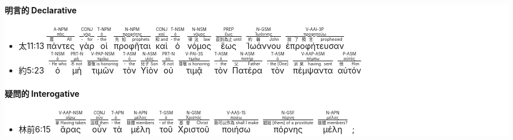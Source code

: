 #### 明言的 Declarative
- 太11:13 <RUBY><ruby><ruby>πάντες<rt>眾 All</rt></ruby><rt><a href='https://bible.fhl.net/new/s.php?N=0&k=03956&m='>πᾶς</a></rt></ruby><rt>A-NPM</rt></RUBY>  <RUBY><ruby><ruby>γὰρ<rt>- for</rt></ruby><rt><a href='https://bible.fhl.net/new/s.php?N=0&k=01063&m='>γάρ</a></rt></ruby><rt>CONJ</rt></RUBY>  <RUBY><ruby><ruby>οἱ<rt>- the</rt></ruby><rt><a href='https://bible.fhl.net/new/s.php?N=0&k=03588&m='>ὀ</a></rt></ruby><rt>T-NPM</rt></RUBY>  <RUBY><ruby><ruby>προφῆται<rt>先知 prophets</rt></ruby><rt><a href='https://bible.fhl.net/new/s.php?N=0&k=04396&m='>προφήτης</a></rt></ruby><rt>N-NPM</rt></RUBY>  <RUBY><ruby><ruby>καὶ<rt>和 and</rt></ruby><rt><a href='https://bible.fhl.net/new/s.php?N=0&k=02532&m='>καί</a></rt></ruby><rt>CONJ</rt></RUBY>  <RUBY><ruby><ruby>ὁ<rt>- the</rt></ruby><rt><a href='https://bible.fhl.net/new/s.php?N=0&k=03588&m='>ὀ</a></rt></ruby><rt>T-NSM</rt></RUBY>  <RUBY><ruby><ruby>νόμος<rt>律法 law</rt></ruby><rt><a href='https://bible.fhl.net/new/s.php?N=0&k=03551&m='>νόμος</a></rt></ruby><rt>N-NSM</rt></RUBY>  <RUBY><ruby><ruby>ἕως<rt>直到為止 until</rt></ruby><rt><a href='https://bible.fhl.net/new/s.php?N=0&k=02193&m='>ἕως</a></rt></ruby><rt>PREP</rt></RUBY>  <RUBY><ruby><ruby>Ἰωάννου<rt>約翰 John</rt></ruby><rt><a href='https://bible.fhl.net/new/s.php?N=0&k=02491&m='>Ἰωάννης</a></rt></ruby><rt>N-GSM</rt></RUBY>  <RUBY><ruby><ruby><span class='verb'>ἐπροφήτευσαν</span><rt>說了預言 prophesied</rt></ruby><rt><a href='https://bible.fhl.net/new/s.php?N=0&k=04395&m='>προφητεύω</a></rt></ruby><rt>V-AAI-3P</rt></RUBY>
- 約5:23   <RUBY><ruby><ruby>ὁ<rt>- He who</rt></ruby><rt><a href='https://bible.fhl.net/new/s.php?N=0&k=03588&m='>ὀ</a></rt></ruby><rt>T-NSM</rt></RUBY>  <RUBY><ruby><ruby>μὴ<rt>不 not</rt></ruby><rt><a href='https://bible.fhl.net/new/s.php?N=0&k=03361&m='>μή</a></rt></ruby><rt>PRT-N</rt></RUBY>  <RUBY><ruby><ruby><span class='ptc'>τιμῶν</span><rt>尊敬 is honoring</rt></ruby><rt><a href='https://bible.fhl.net/new/s.php?N=0&k=05091&m='>τιμάω</a></rt></ruby><rt>V-PAP-NSM</rt></RUBY>  <RUBY><ruby><ruby>τὸν<rt>- the</rt></ruby><rt><a href='https://bible.fhl.net/new/s.php?N=0&k=03588&m='>ὀ</a></rt></ruby><rt>T-ASM</rt></RUBY>  <RUBY><ruby><ruby>Υἱὸν<rt>兒子 Son</rt></ruby><rt><a href='https://bible.fhl.net/new/s.php?N=0&k=05207&m='>υἱός</a></rt></ruby><rt>N-ASM</rt></RUBY>  <RUBY><ruby><ruby>οὐ<rt>不 not</rt></ruby><rt><a href='https://bible.fhl.net/new/s.php?N=0&k=03756&m='>οὐ</a></rt></ruby><rt>PRT-N</rt></RUBY>  <RUBY><ruby><ruby><span class='verb'>τιμᾷ</span><rt>尊敬 is honoring</rt></ruby><rt><a href='https://bible.fhl.net/new/s.php?N=0&k=05091&m='>τιμάω</a></rt></ruby><rt>V-PAI-3S</rt></RUBY>  <RUBY><ruby><ruby>τὸν<rt>- the</rt></ruby><rt><a href='https://bible.fhl.net/new/s.php?N=0&k=03588&m='>ὀ</a></rt></ruby><rt>T-ASM</rt></RUBY>  <RUBY><ruby><ruby>Πατέρα<rt>父 Father</rt></ruby><rt><a href='https://bible.fhl.net/new/s.php?N=0&k=03962&m='>πατήρ</a></rt></ruby><rt>N-ASM</rt></RUBY>  <RUBY><ruby><ruby>τὸν<rt>- the [One]</rt></ruby><rt><a href='https://bible.fhl.net/new/s.php?N=0&k=03588&m='>ὀ</a></rt></ruby><rt>T-ASM</rt></RUBY>  <RUBY><ruby><ruby><span class='ptc'>πέμψαντα</span><rt>派來 having sent</rt></ruby><rt><a href='https://bible.fhl.net/new/s.php?N=0&k=03992&m='>πέμπω</a></rt></ruby><rt>V-AAP-ASM</rt></RUBY>  <RUBY><ruby><ruby>αὐτόν<rt>他 Him</rt></ruby><rt><a href='https://bible.fhl.net/new/s.php?N=0&k=00846&m='>αὐτός</a></rt></ruby><rt>P-ASM</rt></RUBY>
#### 疑問的 Interogative
- 林前6:15   <RUBY><ruby><ruby><span class='ptc'>ἄρας</span><rt>拿 Having taken</rt></ruby><rt><a href='https://bible.fhl.net/new/s.php?N=0&k=00142&m='>αἴρω</a></rt></ruby><rt>V-AAP-NSM</rt></RUBY>  <RUBY><ruby><ruby>οὖν<rt>這樣 then</rt></ruby><rt><a href='https://bible.fhl.net/new/s.php?N=0&k=03767&m='>οὖν</a></rt></ruby><rt>CONJ</rt></RUBY>  <RUBY><ruby><ruby>τὰ<rt>- the</rt></ruby><rt><a href='https://bible.fhl.net/new/s.php?N=0&k=03588&m='>ὀ</a></rt></ruby><rt>T-APN</rt></RUBY>  <RUBY><ruby><ruby>μέλη<rt>肢體 members</rt></ruby><rt><a href='https://bible.fhl.net/new/s.php?N=0&k=03196&m='>μέλος</a></rt></ruby><rt>N-APN</rt></RUBY>  <RUBY><ruby><ruby>τοῦ<rt>- of the</rt></ruby><rt><a href='https://bible.fhl.net/new/s.php?N=0&k=03588&m='>ὀ</a></rt></ruby><rt>T-GSM</rt></RUBY>  <RUBY><ruby><ruby>Χριστοῦ<rt>基督 Christ</rt></ruby><rt><a href='https://bible.fhl.net/new/s.php?N=0&k=05547&m='>Χριστός</a></rt></ruby><rt>N-GSM</rt></RUBY>  <RUBY><ruby><ruby><span class='verb'>ποιήσω</span><rt>我可以作為 shall I make</rt></ruby><rt><a href='https://bible.fhl.net/new/s.php?N=0&k=04160&m='>ποιέω</a></rt></ruby><rt>V-AAS-1S</rt></RUBY>  <RUBY><ruby><ruby>πόρνης<rt>娼妓 [them] of a prostitute</rt></ruby><rt><a href='https://bible.fhl.net/new/s.php?N=0&k=04204&m='>πόρνη</a></rt></ruby><rt>N-GSF</rt></RUBY>  <RUBY><ruby><ruby>μέλη<rt>肢體 members?</rt></ruby><rt><a href='https://bible.fhl.net/new/s.php?N=0&k=03196&m='>μέλος</a></rt></ruby><rt>N-APN</rt></RUBY>  <span class='punctuation'>;</span>
